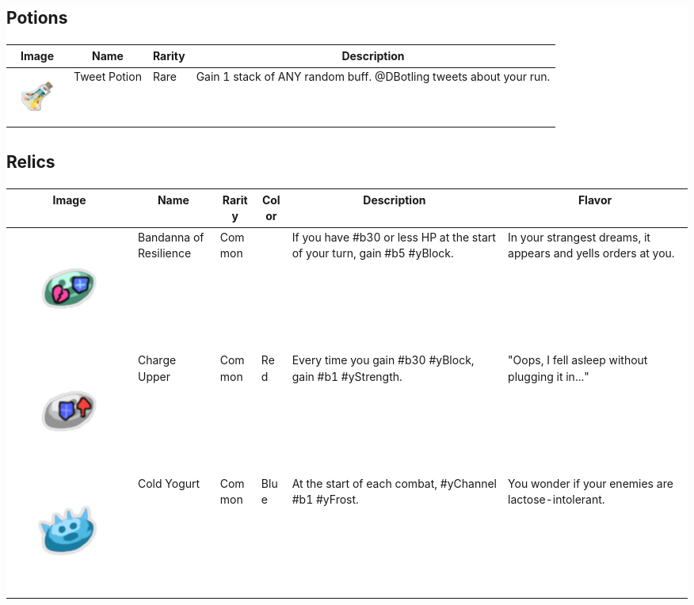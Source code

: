 

## Potions

| Image | Name | Rarity | Description |
| ----- | ---- | ------ | ----------- |
| ![](potions/TweetPotion.png) | Tweet Potion | Rare | Gain 1 stack of ANY random buff. @DBotling tweets about your run. |





## Relics

| Image | Name | Rarity | Color | Description | Flavor |
| ----- | ---- | ------ | ----- | ----------- | ------ |
| ![](relics/BarristanHead.png) | Bandanna of Resilience | Common |  | If you have #b30 or less HP at the start of your turn, gain #b5 #yBlock. | In your strangest dreams, it appears and yells orders at you. |
| ![](relics/ChargeUpper.png) | Charge Upper | Common | Red | Every time you gain #b30 #yBlock, gain #b1 #yStrength. | "Oops, I fell asleep without plugging it in..." |
| ![](relics/ColdYogurt.png) | Cold Yogurt | Common | Blue | At the start of each combat, #yChannel #b1 #yFrost. | You wonder if your enemies are lactose-intolerant. |